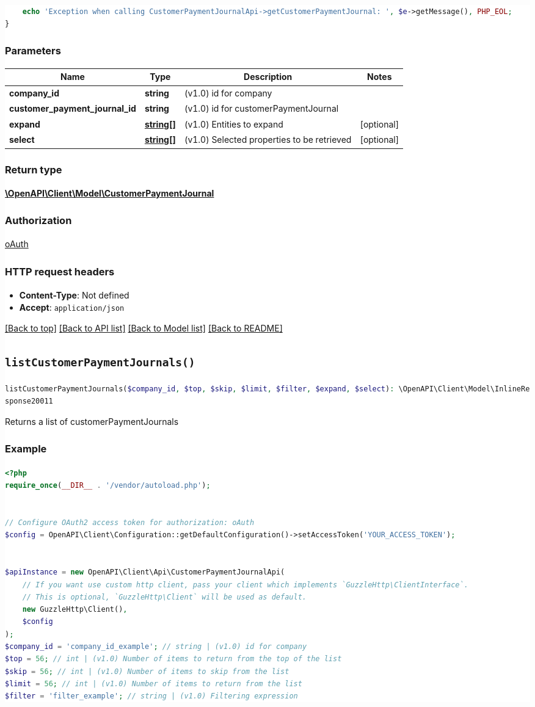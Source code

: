 ```php
    echo 'Exception when calling CustomerPaymentJournalApi->getCustomerPaymentJournal: ', $e->getMessage(), PHP_EOL;
}
```

### Parameters

Name | Type | Description  | Notes
------------- | ------------- | ------------- | -------------
 **company_id** | **string**| (v1.0) id for company |
 **customer_payment_journal_id** | **string**| (v1.0) id for customerPaymentJournal |
 **expand** | [**string[]**](../Model/string.md)| (v1.0) Entities to expand | [optional]
 **select** | [**string[]**](../Model/string.md)| (v1.0) Selected properties to be retrieved | [optional]

### Return type

[**\OpenAPI\Client\Model\CustomerPaymentJournal**](../Model/CustomerPaymentJournal.md)

### Authorization

[oAuth](../../README.md#oAuth)

### HTTP request headers

- **Content-Type**: Not defined
- **Accept**: `application/json`

[[Back to top]](#) [[Back to API list]](../../README.md#endpoints)
[[Back to Model list]](../../README.md#models)
[[Back to README]](../../README.md)

## `listCustomerPaymentJournals()`

```php
listCustomerPaymentJournals($company_id, $top, $skip, $limit, $filter, $expand, $select): \OpenAPI\Client\Model\InlineResponse20011
```

Returns a list of customerPaymentJournals

### Example

```php
<?php
require_once(__DIR__ . '/vendor/autoload.php');


// Configure OAuth2 access token for authorization: oAuth
$config = OpenAPI\Client\Configuration::getDefaultConfiguration()->setAccessToken('YOUR_ACCESS_TOKEN');


$apiInstance = new OpenAPI\Client\Api\CustomerPaymentJournalApi(
    // If you want use custom http client, pass your client which implements `GuzzleHttp\ClientInterface`.
    // This is optional, `GuzzleHttp\Client` will be used as default.
    new GuzzleHttp\Client(),
    $config
);
$company_id = 'company_id_example'; // string | (v1.0) id for company
$top = 56; // int | (v1.0) Number of items to return from the top of the list
$skip = 56; // int | (v1.0) Number of items to skip from the list
$limit = 56; // int | (v1.0) Number of items to return from the list
$filter = 'filter_example'; // string | (v1.0) Filtering expression
```